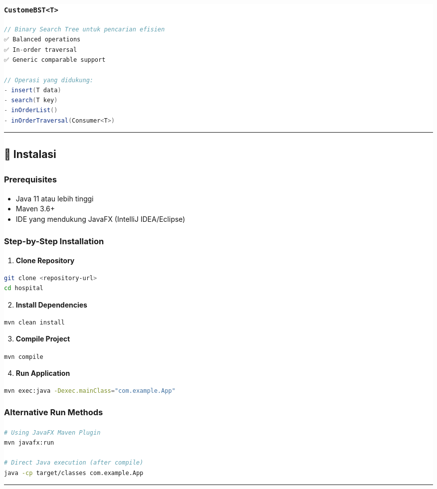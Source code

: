 ### **`CustomeBST<T>`**
```java
// Binary Search Tree untuk pencarian efisien
✅ Balanced operations
✅ In-order traversal
✅ Generic comparable support

// Operasi yang didukung:
- insert(T data)
- search(T key)
- inOrderList()
- inOrderTraversal(Consumer<T>)
```

---

## 🚀 Instalasi

### **Prerequisites**
- Java 11 atau lebih tinggi
- Maven 3.6+
- IDE yang mendukung JavaFX (IntelliJ IDEA/Eclipse)

### **Step-by-Step Installation**

1. **Clone Repository**
```bash
git clone <repository-url>
cd hospital
```

2. **Install Dependencies**
```bash
mvn clean install
```

3. **Compile Project**
```bash
mvn compile
```

4. **Run Application**
```bash
mvn exec:java -Dexec.mainClass="com.example.App"
```

### **Alternative Run Methods**
```bash
# Using JavaFX Maven Plugin
mvn javafx:run

# Direct Java execution (after compile)
java -cp target/classes com.example.App
```

---